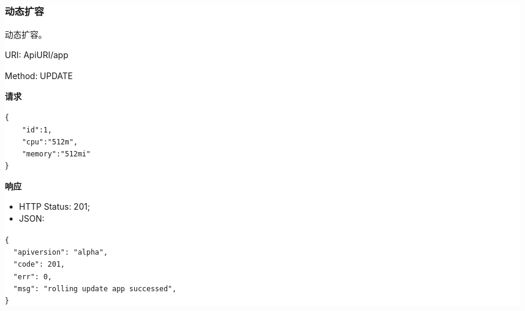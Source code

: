 ### <span id="10.9">动态扩容</span>

动态扩容。

URI: ApiURI/app

Method: UPDATE

**请求**

```text
{
	"id":1,
	"cpu":"512m",
	"memory":"512mi"
}
```

**响应**

- HTTP Status: 201;
- JSON:

```text
{
  "apiversion": "alpha",
  "code": 201,
  "err": 0,
  "msg": "rolling update app successed",
}
```
